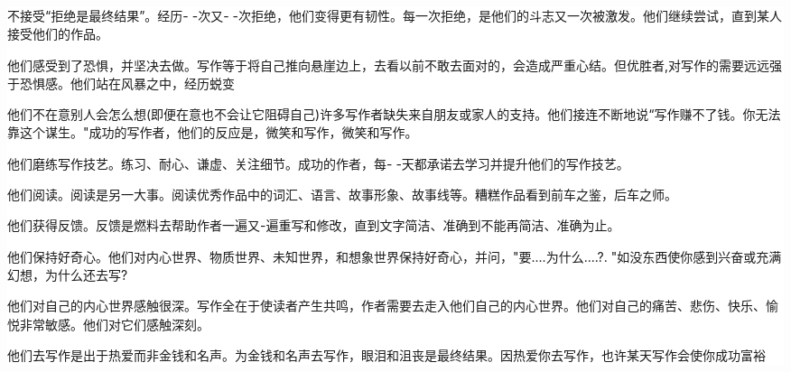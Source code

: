

不接受“拒绝是最终结果”。经历- -次又- -次拒绝，他们变得更有韧性。每一次拒绝，是他们的斗志又一次被激发。他们继续尝试，直到某人接受他们的作品。



他们感受到了恐惧，并坚决去做。写作等于将自己推向悬崖边上，去看以前不敢去面对的，会造成严重心结。但优胜者,对写作的需要远远强于恐惧感。他们站在风暴之中，经历蜕变



他们不在意别人会怎么想(即便在意也不会让它阻碍自己)许多写作者缺失来自朋友或家人的支持。他们接连不断地说“写作赚不了钱。你无法靠这个谋生。"成功的写作者，他们的反应是，微笑和写作，微笑和写作。



他们磨练写作技艺。练习、耐心、谦虚、关注细节。成功的作者，每- -天都承诺去学习并提升他们的写作技艺。



他们阅读。阅读是另一大事。阅读优秀作品中的词汇、语言、故事形象、故事线等。糟糕作品看到前车之鉴，后车之师。



他们获得反馈。反馈是燃料去帮助作者一遍又-遍重写和修改，直到文字简洁、准确到不能再简洁、准确为止。



他们保持好奇心。他们对内心世界、物质世界、未知世界，和想象世界保持好奇心，并问，"要....为什么....?. "如没东西使你感到兴奋或充满幻想，为什么还去写?



他们对自己的内心世界感触很深。写作全在于使读者产生共鸣，作者需要去走入他们自己的内心世界。他们对自己的痛苦、悲伤、快乐、愉悦非常敏感。他们对它们感触深刻。



他们去写作是出于热爱而非金钱和名声。为金钱和名声去写作，眼泪和沮丧是最终结果。因热爱你去写作，也许某天写作会使你成功富裕
